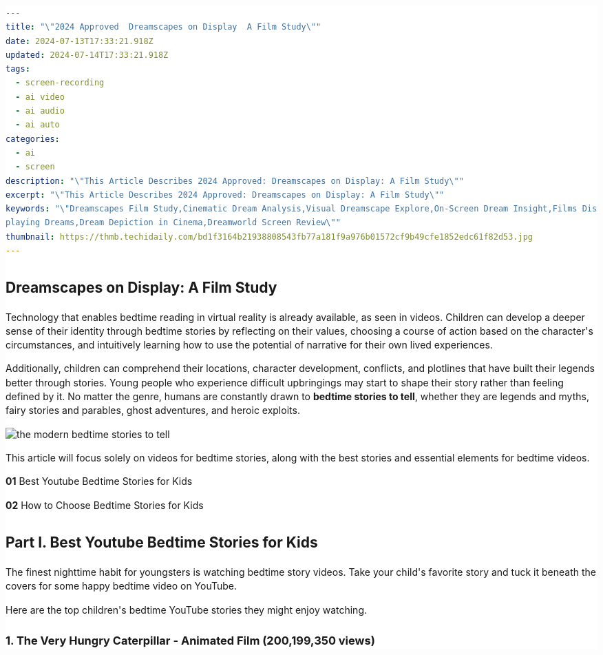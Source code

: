 ```yaml
---
title: "\"2024 Approved  Dreamscapes on Display  A Film Study\""
date: 2024-07-13T17:33:21.918Z
updated: 2024-07-14T17:33:21.918Z
tags: 
  - screen-recording
  - ai video
  - ai audio
  - ai auto
categories: 
  - ai
  - screen
description: "\"This Article Describes 2024 Approved: Dreamscapes on Display: A Film Study\""
excerpt: "\"This Article Describes 2024 Approved: Dreamscapes on Display: A Film Study\""
keywords: "\"Dreamscapes Film Study,Cinematic Dream Analysis,Visual Dreamscape Explore,On-Screen Dream Insight,Films Displaying Dreams,Dream Depiction in Cinema,Dreamworld Screen Review\""
thumbnail: https://thmb.techidaily.com/bd1f3164b21938808543fb77a181f9a976b01572cf9b49cfe1852edc61f82d53.jpg
---
```


## Dreamscapes on Display: A Film Study

Technology that enables bedtime reading in virtual reality is already available, as seen in videos. Children can develop a deeper sense of their identity through bedtime stories by reflecting on their values, choosing a course of action based on the character's circumstances, and intuitively learning how to use the potential of narrative for their own lived experiences.

Additionally, children can comprehend their locations, character development, conflicts, and plotlines that have built their legends better through stories. Young people who experience difficult upbringings may start to shape their story rather than feeling defined by it. No matter the genre, humans are constantly drawn to **bedtime stories to tell**, whether they are legends and myths, fairy stories and parables, ghost adventures, and heroic exploits.

![the modern bedtime stories to tell](https://images.wondershare.com/filmora/article-images/2023/01/modern-bedtime-stories-to-tell.jpg)

This article will focus solely on videos for bedtime stories, along with the best stories and essential elements for bedtime videos.

**01** Best Youtube Bedtime Stories for Kids

**02** How to Choose Bedtime Stories for Kids

## Part I. Best Youtube Bedtime Stories for Kids

The finest nighttime habit for youngsters is watching bedtime story videos. Take your child's favorite story and tuck it beneath the covers for some happy bedtime video on YouTube.

Here are the top children's bedtime YouTube stories they might enjoy watching.

### 1\. The Very Hungry Caterpillar - Animated Film (200,199,350 views)
